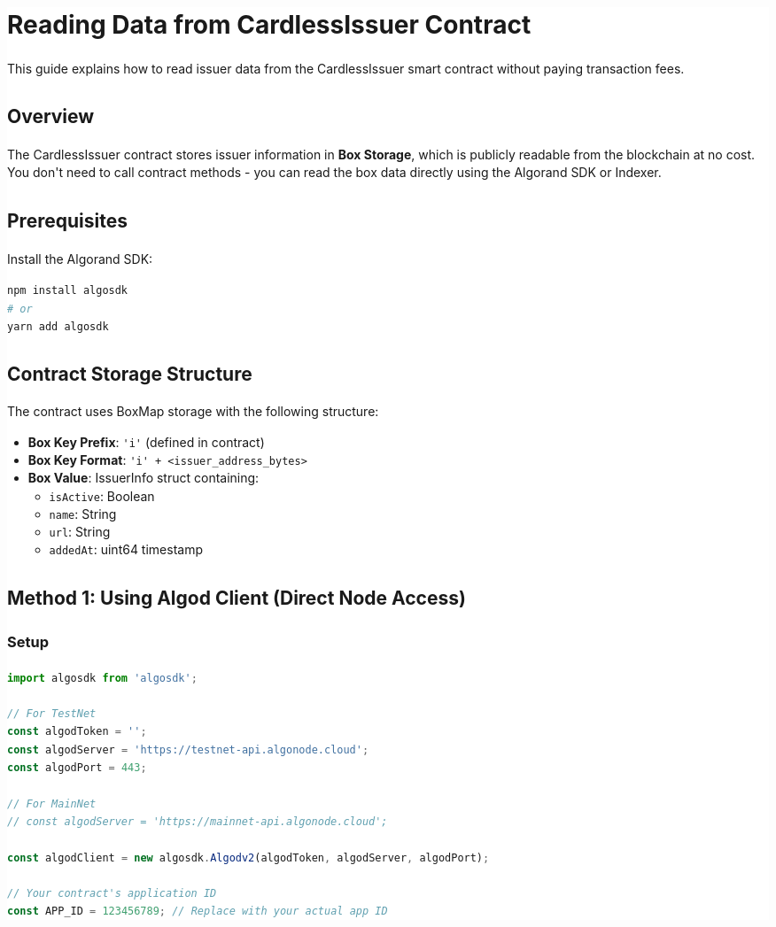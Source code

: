 # Reading Data from CardlessIssuer Contract

This guide explains how to read issuer data from the CardlessIssuer smart contract without paying transaction fees.

## Overview

The CardlessIssuer contract stores issuer information in **Box Storage**, which is publicly readable from the blockchain at no cost. You don't need to call contract methods - you can read the box data directly using the Algorand SDK or Indexer.

## Prerequisites

Install the Algorand SDK:

```bash
npm install algosdk
# or
yarn add algosdk
```

## Contract Storage Structure

The contract uses BoxMap storage with the following structure:

- **Box Key Prefix**: `'i'` (defined in contract)
- **Box Key Format**: `'i' + <issuer_address_bytes>`
- **Box Value**: IssuerInfo struct containing:
  - `isActive`: Boolean
  - `name`: String
  - `url`: String
  - `addedAt`: uint64 timestamp

## Method 1: Using Algod Client (Direct Node Access)

### Setup

```typescript
import algosdk from 'algosdk';

// For TestNet
const algodToken = '';
const algodServer = 'https://testnet-api.algonode.cloud';
const algodPort = 443;

// For MainNet
// const algodServer = 'https://mainnet-api.algonode.cloud';

const algodClient = new algosdk.Algodv2(algodToken, algodServer, algodPort);

// Your contract's application ID
const APP_ID = 123456789; // Replace with your actual app ID
```
